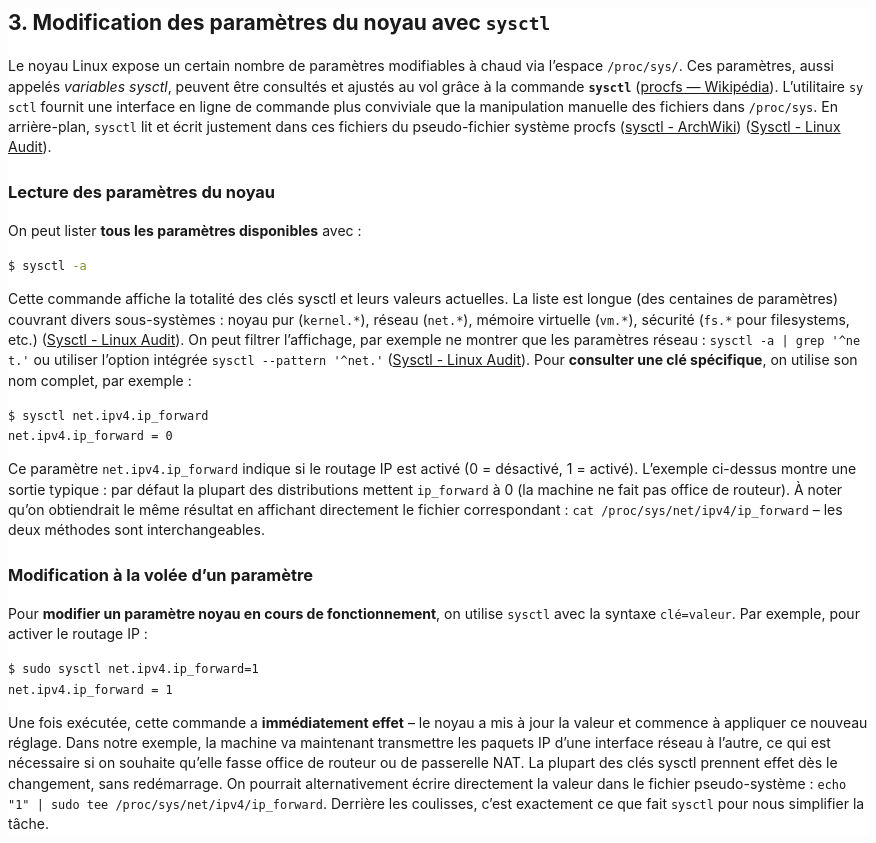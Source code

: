 ## 3. Modification des paramètres du noyau avec `sysctl`  
Le noyau Linux expose un certain nombre de paramètres modifiables à chaud via l’espace `/proc/sys/`. Ces paramètres, aussi appelés *variables sysctl*, peuvent être consultés et ajustés au vol grâce à la commande **`sysctl`** ([procfs — Wikipédia](https://fr.wikipedia.org/wiki/Procfs#:~:text=,pid%5D%2Fcwd%60%20qui%20est%20un%20lien)). L’utilitaire `sysctl` fournit une interface en ligne de commande plus conviviale que la manipulation manuelle des fichiers dans `/proc/sys`. En arrière-plan, `sysctl` lit et écrit justement dans ces fichiers du pseudo-fichier système procfs ([sysctl - ArchWiki](https://wiki.archlinux.org/title/Sysctl#:~:text=sysctl%20is%20a%20tool%20for,proc)) ([Sysctl - Linux Audit](https://linux-audit.com/kernel/sysctl/#:~:text=The%20actual%20kernel%20settings%20are,all%20all%20values%2C%20consult%20%2Fproc%2Fsys)).  

### Lecture des paramètres du noyau  
On peut lister **tous les paramètres disponibles** avec :  

```bash
$ sysctl -a
```  

Cette commande affiche la totalité des clés sysctl et leurs valeurs actuelles. La liste est longue (des centaines de paramètres) couvrant divers sous-systèmes : noyau pur (`kernel.*`), réseau (`net.*`), mémoire virtuelle (`vm.*`), sécurité (`fs.*` pour filesystems, etc.) ([Sysctl - Linux Audit](https://linux-audit.com/kernel/sysctl/#:~:text=The%20sysctl%20tool%20allows%20configuring,or%20system%20hardening%20in%20general)). On peut filtrer l’affichage, par exemple ne montrer que les paramètres réseau : `sysctl -a | grep '^net.'` ou utiliser l’option intégrée `sysctl --pattern '^net.'` ([Sysctl - Linux Audit](https://linux-audit.com/kernel/sysctl/#:~:text=%60sysctl%20)). Pour **consulter une clé spécifique**, on utilise son nom complet, par exemple :  

```bash
$ sysctl net.ipv4.ip_forward
net.ipv4.ip_forward = 0
```  

Ce paramètre `net.ipv4.ip_forward` indique si le routage IP est activé (0 = désactivé, 1 = activé). L’exemple ci-dessus montre une sortie typique : par défaut la plupart des distributions mettent `ip_forward` à 0 (la machine ne fait pas office de routeur). À noter qu’on obtiendrait le même résultat en affichant directement le fichier correspondant : `cat /proc/sys/net/ipv4/ip_forward` – les deux méthodes sont interchangeables.  

### Modification à la volée d’un paramètre  
Pour **modifier un paramètre noyau en cours de fonctionnement**, on utilise `sysctl` avec la syntaxe `clé=valeur`. Par exemple, pour activer le routage IP :  

```bash
$ sudo sysctl net.ipv4.ip_forward=1
net.ipv4.ip_forward = 1
```  

Une fois exécutée, cette commande a **immédiatement effet** – le noyau a mis à jour la valeur et commence à appliquer ce nouveau réglage. Dans notre exemple, la machine va maintenant transmettre les paquets IP d’une interface réseau à l’autre, ce qui est nécessaire si on souhaite qu’elle fasse office de routeur ou de passerelle NAT. La plupart des clés sysctl prennent effet dès le changement, sans redémarrage. On pourrait alternativement écrire directement la valeur dans le fichier pseudo-système : `echo "1" | sudo tee /proc/sys/net/ipv4/ip_forward`. Derrière les coulisses, c’est exactement ce que fait `sysctl` pour nous simplifier la tâche.  
